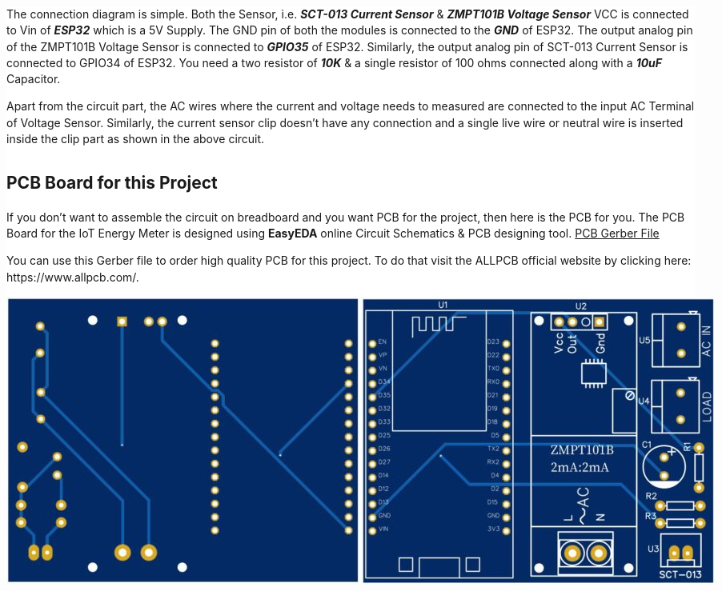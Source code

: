 The connection diagram is simple. Both the Sensor, i.e. ***SCT-013 Current Sensor*** & ***ZMPT101B Voltage Sensor*** VCC is connected to Vin of ***ESP32*** which is a 5V Supply. The GND pin of both the modules is connected to the ***GND*** of ESP32. The output analog pin of the ZMPT101B Voltage Sensor is connected to ***GPIO35*** of ESP32. Similarly, the output analog pin of SCT-013 Current Sensor is connected to GPIO34 of ESP32. You need a two resistor of ***10K*** & a single resistor of 100 ohms connected along with a ***10uF*** Capacitor.

Apart from the circuit part, the AC wires where the current and voltage needs to measured are connected to the input AC Terminal of Voltage Sensor. Similarly, the current sensor clip doesn’t have any connection and a single live wire or neutral wire is inserted inside the clip part as shown in the above circuit.

## PCB Board for this Project 
If you don’t want to assemble the circuit on breadboard and you want PCB for the project, then here is the PCB for you. The PCB Board for the IoT Energy Meter is designed using **EasyEDA** online Circuit Schematics & PCB designing tool.
[PCB Gerber File](https://github.com/A4sa/ESP-32/tree/main/IoT%20based%20Smart%20Electricity%20Meter/PCB%20Board)

<p>You can use this Gerber file to order high quality PCB for this project. To do that visit the ALLPCB official website by clicking here: https://www.allpcb.com/.</p>

 <div style="display: flex;">
    <img src="PCB%20Board/bottom-443x360.jpg" style="flex: 1;">
    <img src="PCB%20Board/top-443x360.jpg" style="flex: 1;">
</div>
